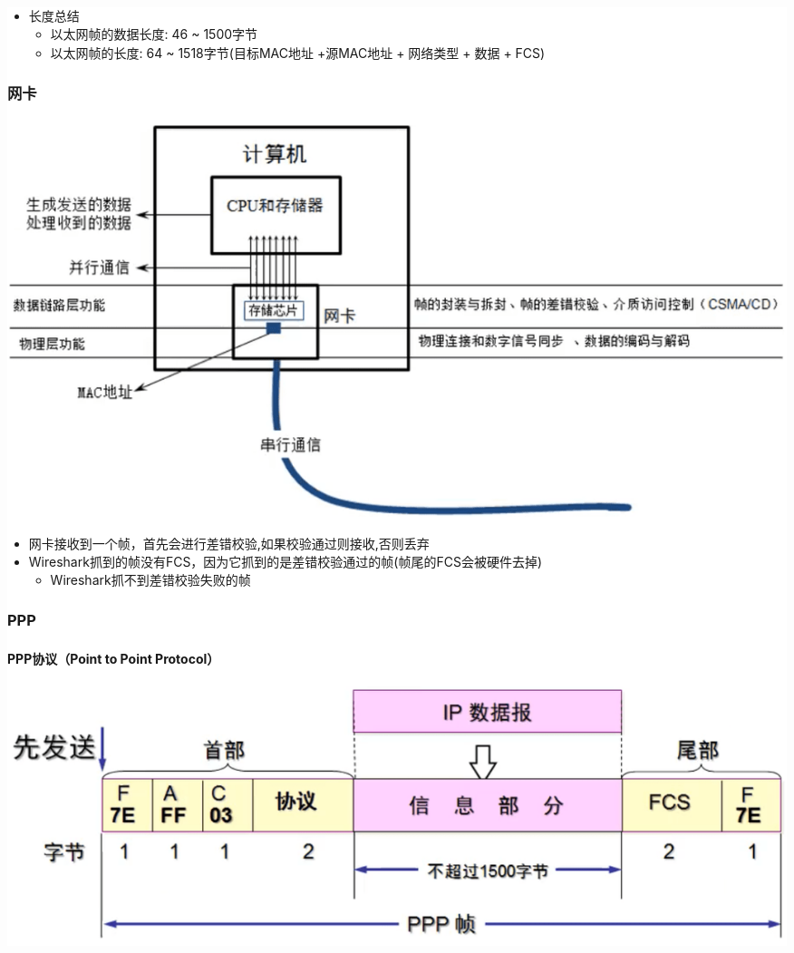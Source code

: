 
- 长度总结
  - 以太网帧的数据长度: 46 ~ 1500字节
  - 以太网帧的长度: 64 ~ 1518字节(目标MAC地址 +源MAC地址 + 网络类型 + 数据 + FCS)

### 网卡

![image-20211103175507965](images/image-20211103175507965.png)

- 网卡接收到一个帧，首先会进行差错校验,如果校验通过则接收,否则丢弃
- Wireshark抓到的帧没有FCS，因为它抓到的是差错校验通过的帧(帧尾的FCS会被硬件去掉)
  - Wireshark抓不到差错校验失败的帧

### PPP

#### PPP协议（Point to Point Protocol）

![image-20211103174534952](images/image-20211103174534952.png)
